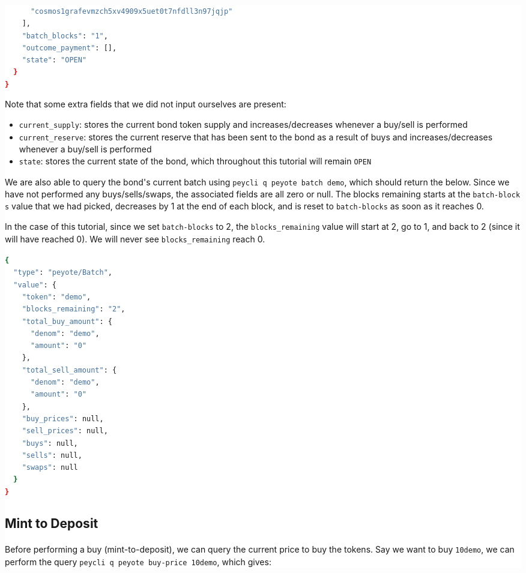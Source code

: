 ```bash
      "cosmos1grafevmzch5xv4909x5uet0t7nfdll3n97jqjp"
    ],
    "batch_blocks": "1",
    "outcome_payment": [],
    "state": "OPEN"
  }
}
```

Note that some extra fields that we did not input ourselves are present:

* `current_supply`: stores the current bond token supply and increases/decreases whenever a buy/sell is performed
* `current_reserve`: stores the current reserve that has been sent to the bond as a result of buys and increases/decreases whenever a buy/sell is performed
* `state`: stores the current state of the bond, which throughout this tutorial will remain `OPEN`

We are also able to query the bond's current batch using `peycli q peyote batch demo`, which should return the below. Since we have not performed any buys/sells/swaps, the associated fields are all zero or null. The blocks remaining starts at the `batch-blocks` value that we had picked, decreases by 1 at the end of each block, and is reset to `batch-blocks` as soon as it reaches 0.

In the case of this tutorial, since we set `batch-blocks` to 2, the `blocks_remaining` value will start at 2, go to 1, and back to 2 \(since it will have reached 0\). We will never see `blocks_remaining` reach 0.

```bash
{
  "type": "peyote/Batch",
  "value": {
    "token": "demo",
    "blocks_remaining": "2",
    "total_buy_amount": {
      "denom": "demo",
      "amount": "0"
    },
    "total_sell_amount": {
      "denom": "demo",
      "amount": "0"
    },
    "buy_prices": null,
    "sell_prices": null,
    "buys": null,
    "sells": null,
    "swaps": null
  }
}
```

## Mint to Deposit

Before performing a buy \(mint-to-deposit\), we can query the current price to buy the tokens. Say we want to buy `10demo`, we can perform the query `peycli q peyote buy-price 10demo`, which gives:
